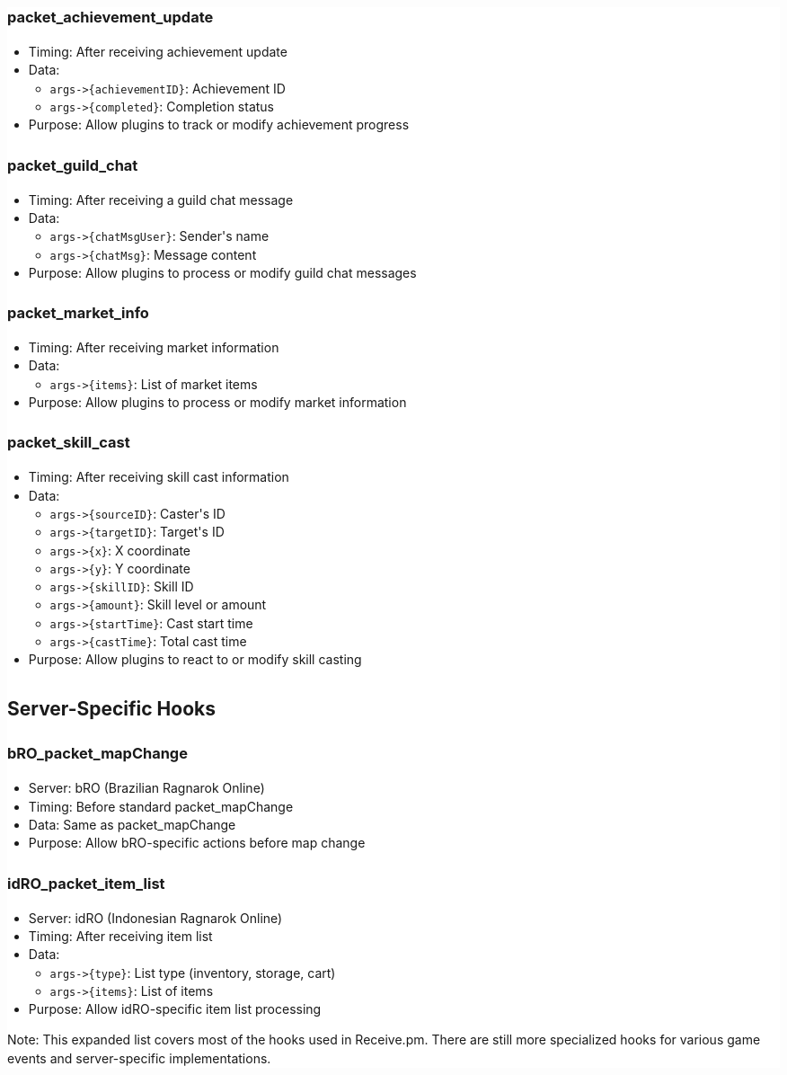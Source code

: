 ### packet_achievement_update
- Timing: After receiving achievement update
- Data:
  - `args->{achievementID}`: Achievement ID
  - `args->{completed}`: Completion status
- Purpose: Allow plugins to track or modify achievement progress

### packet_guild_chat
- Timing: After receiving a guild chat message
- Data:
  - `args->{chatMsgUser}`: Sender's name
  - `args->{chatMsg}`: Message content
- Purpose: Allow plugins to process or modify guild chat messages

### packet_market_info
- Timing: After receiving market information
- Data:
  - `args->{items}`: List of market items
- Purpose: Allow plugins to process or modify market information

### packet_skill_cast
- Timing: After receiving skill cast information
- Data:
  - `args->{sourceID}`: Caster's ID
  - `args->{targetID}`: Target's ID
  - `args->{x}`: X coordinate
  - `args->{y}`: Y coordinate
  - `args->{skillID}`: Skill ID
  - `args->{amount}`: Skill level or amount
  - `args->{startTime}`: Cast start time
  - `args->{castTime}`: Total cast time
- Purpose: Allow plugins to react to or modify skill casting

## Server-Specific Hooks

### bRO_packet_mapChange
- Server: bRO (Brazilian Ragnarok Online)
- Timing: Before standard packet_mapChange
- Data: Same as packet_mapChange
- Purpose: Allow bRO-specific actions before map change

### idRO_packet_item_list
- Server: idRO (Indonesian Ragnarok Online)
- Timing: After receiving item list
- Data:
  - `args->{type}`: List type (inventory, storage, cart)
  - `args->{items}`: List of items
- Purpose: Allow idRO-specific item list processing

Note: This expanded list covers most of the hooks used in Receive.pm. There are still more specialized hooks for various game events and server-specific implementations.
